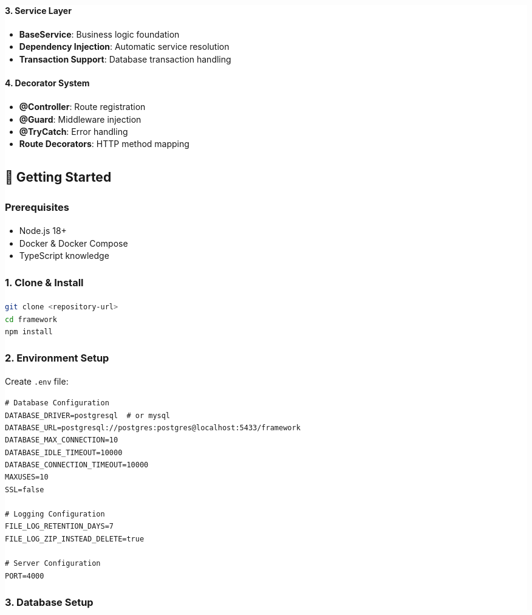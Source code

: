 #### 3. **Service Layer**

- **BaseService**: Business logic foundation
- **Dependency Injection**: Automatic service resolution
- **Transaction Support**: Database transaction handling

#### 4. **Decorator System**

- **@Controller**: Route registration
- **@Guard**: Middleware injection
- **@TryCatch**: Error handling
- **Route Decorators**: HTTP method mapping

## 🚀 Getting Started

### Prerequisites

- Node.js 18+
- Docker & Docker Compose
- TypeScript knowledge

### 1. **Clone & Install**

```bash
git clone <repository-url>
cd framework
npm install
```

### 2. **Environment Setup**

Create `.env` file:

```env
# Database Configuration
DATABASE_DRIVER=postgresql  # or mysql
DATABASE_URL=postgresql://postgres:postgres@localhost:5433/framework
DATABASE_MAX_CONNECTION=10
DATABASE_IDLE_TIMEOUT=10000
DATABASE_CONNECTION_TIMEOUT=10000
MAXUSES=10
SSL=false

# Logging Configuration
FILE_LOG_RETENTION_DAYS=7
FILE_LOG_ZIP_INSTEAD_DELETE=true

# Server Configuration
PORT=4000
```

### 3. **Database Setup**
